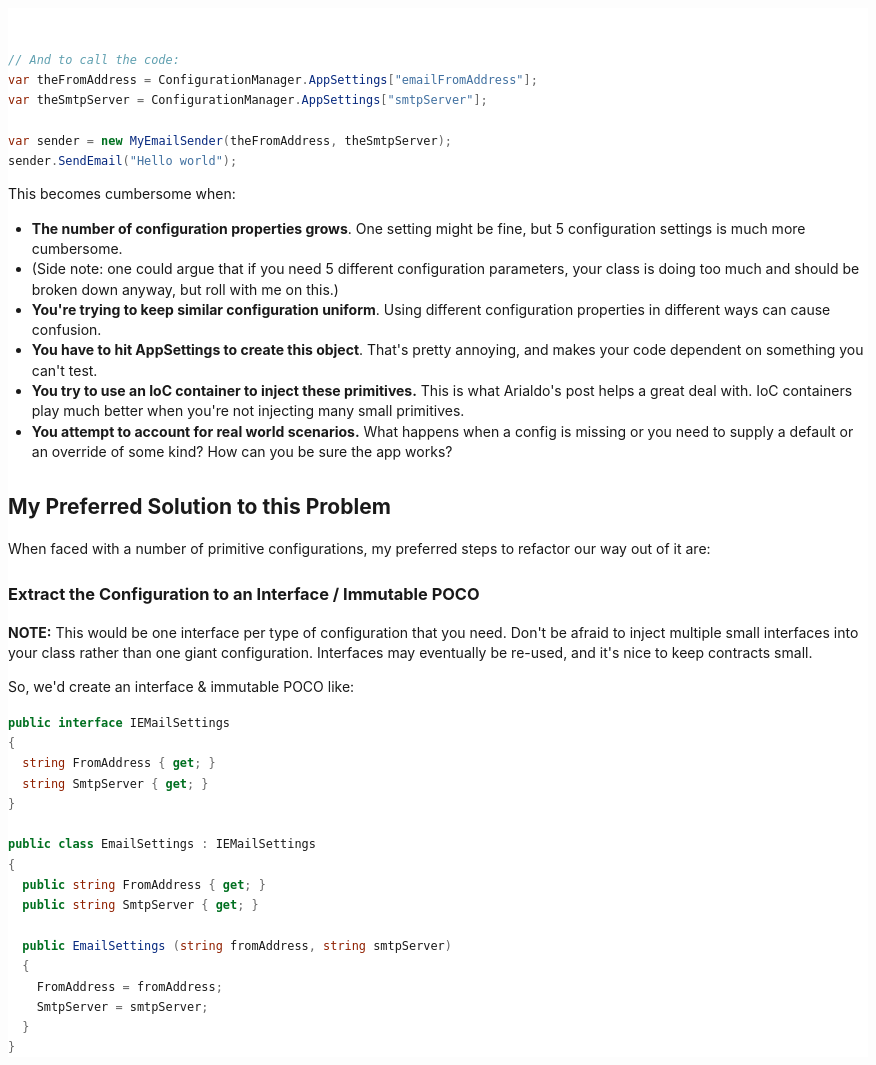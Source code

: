 ```csharp


// And to call the code:
var theFromAddress = ConfigurationManager.AppSettings["emailFromAddress"];
var theSmtpServer = ConfigurationManager.AppSettings["smtpServer"];

var sender = new MyEmailSender(theFromAddress, theSmtpServer);
sender.SendEmail("Hello world");
```

This becomes cumbersome when:

* **The number of configuration properties grows**. One setting might be fine, but 5 configuration settings is much more cumbersome.
 * (Side note: one could argue that if you need 5 different configuration parameters, your class is doing too much and should be broken down anyway, but roll with me on this.)
* **You're trying to keep similar configuration uniform**. Using different configuration properties in different ways can cause confusion.
* **You have to hit AppSettings to create this object**. That's pretty annoying, and makes your code dependent on something you can't test.
* **You try to use an IoC container to inject these primitives.** This is what Arialdo's post helps a great deal with. IoC containers play much better when you're not injecting many small primitives.
* **You attempt to account for real world scenarios.** What happens when a config is missing or you need to supply a default or an override of some kind? How can you be sure the app works?

## My Preferred Solution to this Problem
When faced with a number of primitive configurations, my preferred steps to refactor our way out of it are:

### Extract the Configuration to an Interface / Immutable POCO
**NOTE:** This would be one interface per type of configuration that you need. Don't be afraid to inject multiple small interfaces into your class rather than one giant configuration. Interfaces may eventually be re-used, and it's nice to keep contracts small.

So, we'd create an interface & immutable POCO like:

```csharp
public interface IEMailSettings
{
  string FromAddress { get; }
  string SmtpServer { get; }
}

public class EmailSettings : IEMailSettings
{
  public string FromAddress { get; }
  public string SmtpServer { get; }

  public EmailSettings (string fromAddress, string smtpServer)
  {
    FromAddress = fromAddress;
    SmtpServer = smtpServer;
  }
}
```


[a great blog post by Arialdo Martini]: http://arialdomartini.github.io/primitive-obsession.html
[a sample repository on GitHub]: https://github.com/SeanKilleen/SimpleConfigInjectionExample
[Autofac]: https://autofac.org/
[Optional]: https://github.com/nlkl/Optional
[^1]: Data Transfer Objects.
[^2]: Plain Old CLR Objects.
[^3]: "You Ain't Gonna Need It".